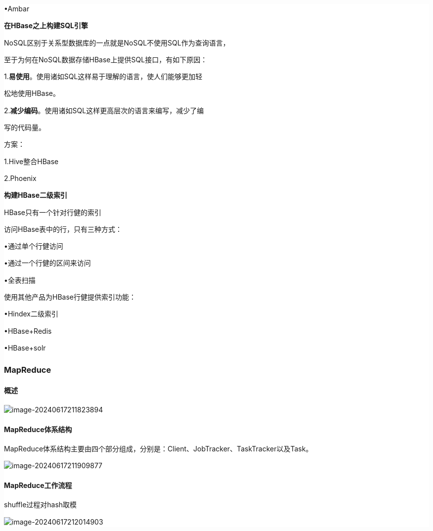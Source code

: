 •Ambar

**在HBase之上构建SQL引擎**

NoSQL区别于关系型数据库的一点就是NoSQL不使用SQL作为查询语言，

至于为何在NoSQL数据存储HBase上提供SQL接口，有如下原因：

1.**易使用**。使用诸如SQL这样易于理解的语言，使人们能够更加轻

松地使用HBase。

2.**减少编码**。使用诸如SQL这样更高层次的语言来编写，减少了编

写的代码量。

方案：

1.Hive整合HBase

2.Phoenix



**构建HBase二级索引**

HBase只有一个针对行健的索引

访问HBase表中的行，只有三种方式：

•通过单个行健访问

•通过一个行健的区间来访问

•全表扫描

使用其他产品为HBase行健提供索引功能：

•Hindex二级索引

•HBase+Redis

•HBase+solr

### MapReduce

#### 概述

![image-20240617211823894](https://raw.githubusercontent.com/Elmo2022/pictureBed/master/img/202406172118984.png)

#### MapReduce体系结构

MapReduce体系结构主要由四个部分组成，分别是：Client、JobTracker、TaskTracker以及Task。

![image-20240617211909877](https://raw.githubusercontent.com/Elmo2022/pictureBed/master/img/202406172119955.png)

#### MapReduce工作流程

shuffle过程对hash取模

![image-20240617212014903](https://raw.githubusercontent.com/Elmo2022/pictureBed/master/img/202406172120982.png)
